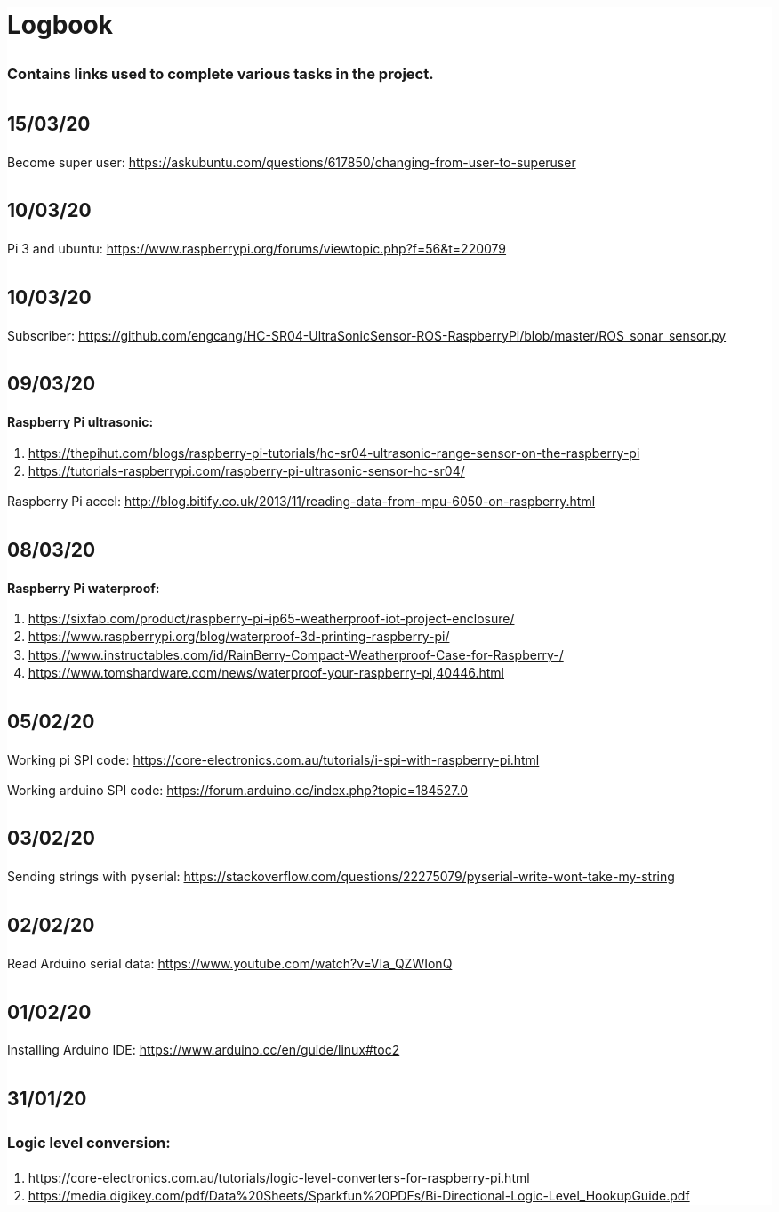 # Logbook
### Contains links used to complete various tasks in the project.

## **15/03/20**
Become super user: https://askubuntu.com/questions/617850/changing-from-user-to-superuser

## **10/03/20**
Pi 3 and ubuntu: https://www.raspberrypi.org/forums/viewtopic.php?f=56&t=220079

## **10/03/20**
Subscriber: https://github.com/engcang/HC-SR04-UltraSonicSensor-ROS-RaspberryPi/blob/master/ROS_sonar_sensor.py

## **09/03/20**
**Raspberry Pi ultrasonic:**
1. https://thepihut.com/blogs/raspberry-pi-tutorials/hc-sr04-ultrasonic-range-sensor-on-the-raspberry-pi
1. https://tutorials-raspberrypi.com/raspberry-pi-ultrasonic-sensor-hc-sr04/

Raspberry Pi accel: http://blog.bitify.co.uk/2013/11/reading-data-from-mpu-6050-on-raspberry.html

## **08/03/20**
**Raspberry Pi waterproof:** 
1. https://sixfab.com/product/raspberry-pi-ip65-weatherproof-iot-project-enclosure/
1. https://www.raspberrypi.org/blog/waterproof-3d-printing-raspberry-pi/
1. https://www.instructables.com/id/RainBerry-Compact-Weatherproof-Case-for-Raspberry-/
1. https://www.tomshardware.com/news/waterproof-your-raspberry-pi,40446.html

## **05/02/20**
Working pi SPI code: https://core-electronics.com.au/tutorials/i-spi-with-raspberry-pi.html

Working arduino SPI code: https://forum.arduino.cc/index.php?topic=184527.0
## **03/02/20**
Sending strings with pyserial: https://stackoverflow.com/questions/22275079/pyserial-write-wont-take-my-string

## **02/02/20**
Read Arduino serial data: https://www.youtube.com/watch?v=VIa_QZWIonQ

## **01/02/20**
Installing Arduino IDE: https://www.arduino.cc/en/guide/linux#toc2 

## **31/01/20**
### Logic level conversion:
  1. https://core-electronics.com.au/tutorials/logic-level-converters-for-raspberry-pi.html
  1. https://media.digikey.com/pdf/Data%20Sheets/Sparkfun%20PDFs/Bi-Directional-Logic-Level_HookupGuide.pdf
  